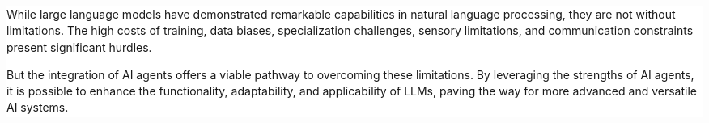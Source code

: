 While large language models have demonstrated remarkable capabilities in natural language processing, they are not without limitations. The high costs of training, data biases, specialization challenges, sensory limitations, and communication constraints present significant hurdles.

But the integration of AI agents offers a viable pathway to overcoming these limitations. By leveraging the strengths of AI agents, it is possible to enhance the functionality, adaptability, and applicability of LLMs, paving the way for more advanced and versatile AI systems.

